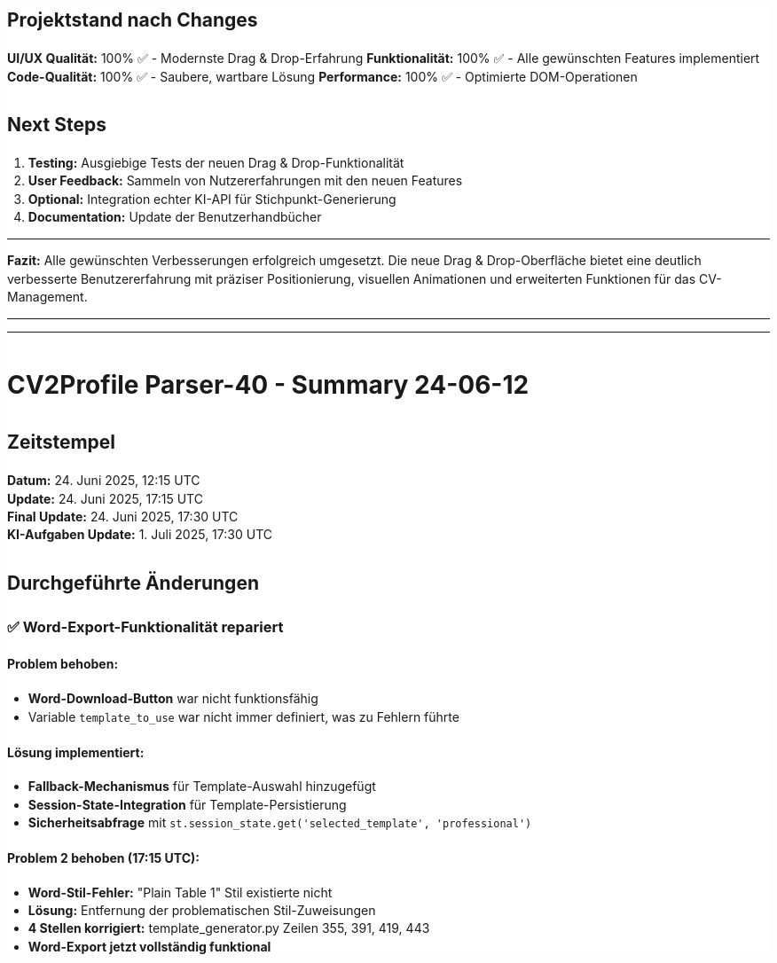 ## Projektstand nach Changes

**UI/UX Qualität:** 100% ✅ - Modernste Drag & Drop-Erfahrung
**Funktionalität:** 100% ✅ - Alle gewünschten Features implementiert  
**Code-Qualität:** 100% ✅ - Saubere, wartbare Lösung
**Performance:** 100% ✅ - Optimierte DOM-Operationen

## Next Steps

1. **Testing:** Ausgiebige Tests der neuen Drag & Drop-Funktionalität
2. **User Feedback:** Sammeln von Nutzererfahrungen mit den neuen Features
3. **Optional:** Integration echter KI-API für Stichpunkt-Generierung
4. **Documentation:** Update der Benutzerhandbücher

---

**Fazit:** Alle gewünschten Verbesserungen erfolgreich umgesetzt. Die neue Drag & Drop-Oberfläche bietet eine deutlich verbesserte Benutzererfahrung mit präziser Positionierung, visuellen Animationen und erweiterten Funktionen für das CV-Management.

---
---

# CV2Profile Parser-40 - Summary 24-06-12

## Zeitstempel
**Datum:** 24. Juni 2025, 12:15 UTC  
**Update:** 24. Juni 2025, 17:15 UTC  
**Final Update:** 24. Juni 2025, 17:30 UTC  
**KI-Aufgaben Update:** 1. Juli 2025, 17:30 UTC

## Durchgeführte Änderungen

### ✅ Word-Export-Funktionalität repariert

#### Problem behoben:
- **Word-Download-Button** war nicht funktionsfähig
- Variable `template_to_use` war nicht immer definiert, was zu Fehlern führte

#### Lösung implementiert:
- **Fallback-Mechanismus** für Template-Auswahl hinzugefügt
- **Session-State-Integration** für Template-Persistierung
- **Sicherheitsabfrage** mit `st.session_state.get('selected_template', 'professional')`

#### Problem 2 behoben (17:15 UTC):
- **Word-Stil-Fehler:** "Plain Table 1" Stil existierte nicht
- **Lösung:** Entfernung der problematischen Stil-Zuweisungen
- **4 Stellen korrigiert:** template_generator.py Zeilen 355, 391, 419, 443
- **Word-Export jetzt vollständig funktional**

